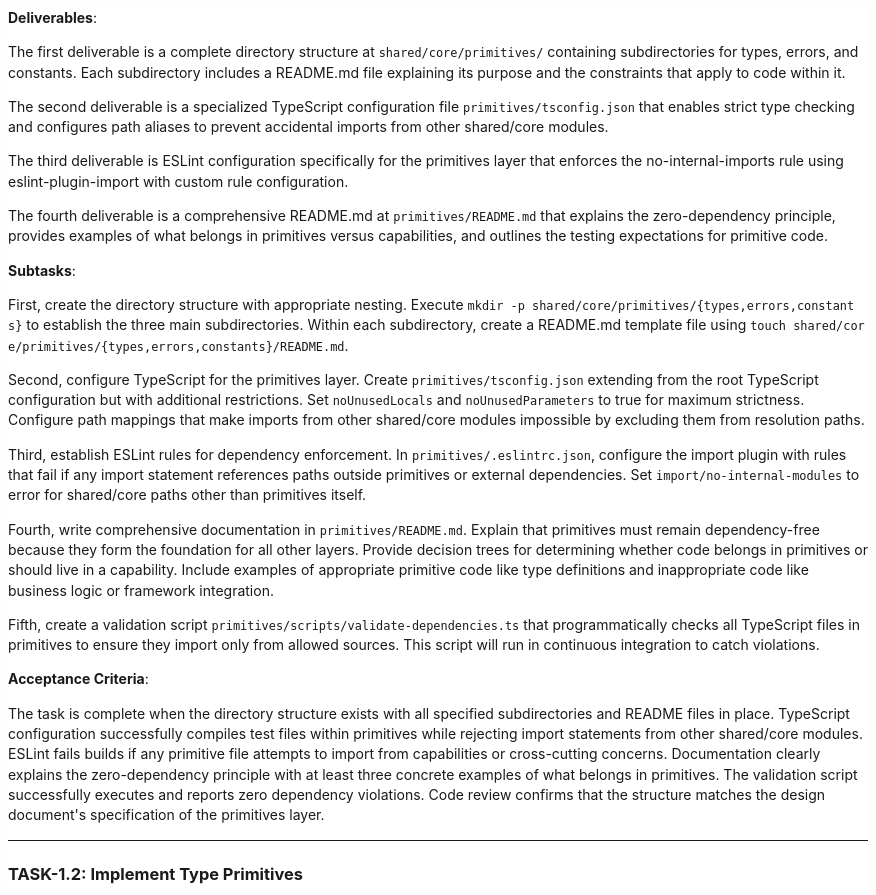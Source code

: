 **Deliverables**:

The first deliverable is a complete directory structure at `shared/core/primitives/` containing subdirectories for types, errors, and constants. Each subdirectory includes a README.md file explaining its purpose and the constraints that apply to code within it.

The second deliverable is a specialized TypeScript configuration file `primitives/tsconfig.json` that enables strict type checking and configures path aliases to prevent accidental imports from other shared/core modules.

The third deliverable is ESLint configuration specifically for the primitives layer that enforces the no-internal-imports rule using eslint-plugin-import with custom rule configuration.

The fourth deliverable is a comprehensive README.md at `primitives/README.md` that explains the zero-dependency principle, provides examples of what belongs in primitives versus capabilities, and outlines the testing expectations for primitive code.

**Subtasks**:

First, create the directory structure with appropriate nesting. Execute `mkdir -p shared/core/primitives/{types,errors,constants}` to establish the three main subdirectories. Within each subdirectory, create a README.md template file using `touch shared/core/primitives/{types,errors,constants}/README.md`.

Second, configure TypeScript for the primitives layer. Create `primitives/tsconfig.json` extending from the root TypeScript configuration but with additional restrictions. Set `noUnusedLocals` and `noUnusedParameters` to true for maximum strictness. Configure path mappings that make imports from other shared/core modules impossible by excluding them from resolution paths.

Third, establish ESLint rules for dependency enforcement. In `primitives/.eslintrc.json`, configure the import plugin with rules that fail if any import statement references paths outside primitives or external dependencies. Set `import/no-internal-modules` to error for shared/core paths other than primitives itself.

Fourth, write comprehensive documentation in `primitives/README.md`. Explain that primitives must remain dependency-free because they form the foundation for all other layers. Provide decision trees for determining whether code belongs in primitives or should live in a capability. Include examples of appropriate primitive code like type definitions and inappropriate code like business logic or framework integration.

Fifth, create a validation script `primitives/scripts/validate-dependencies.ts` that programmatically checks all TypeScript files in primitives to ensure they import only from allowed sources. This script will run in continuous integration to catch violations.

**Acceptance Criteria**:

The task is complete when the directory structure exists with all specified subdirectories and README files in place. TypeScript configuration successfully compiles test files within primitives while rejecting import statements from other shared/core modules. ESLint fails builds if any primitive file attempts to import from capabilities or cross-cutting concerns. Documentation clearly explains the zero-dependency principle with at least three concrete examples of what belongs in primitives. The validation script successfully executes and reports zero dependency violations. Code review confirms that the structure matches the design document's specification of the primitives layer.

---

### TASK-1.2: Implement Type Primitives
